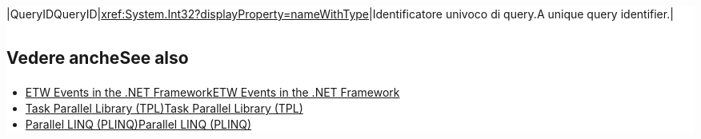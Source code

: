 |<span data-ttu-id="95852-207">QueryID</span><span class="sxs-lookup"><span data-stu-id="95852-207">QueryID</span></span>|<xref:System.Int32?displayProperty=nameWithType>|<span data-ttu-id="95852-208">Identificatore univoco di query.</span><span class="sxs-lookup"><span data-stu-id="95852-208">A unique query identifier.</span></span>|

## <a name="see-also"></a><span data-ttu-id="95852-209">Vedere anche</span><span class="sxs-lookup"><span data-stu-id="95852-209">See also</span></span>

- [<span data-ttu-id="95852-210">ETW Events in the .NET Framework</span><span class="sxs-lookup"><span data-stu-id="95852-210">ETW Events in the .NET Framework</span></span>](etw-events.md)
- [<span data-ttu-id="95852-211">Task Parallel Library (TPL)</span><span class="sxs-lookup"><span data-stu-id="95852-211">Task Parallel Library (TPL)</span></span>](../../standard/parallel-programming/task-parallel-library-tpl.md)
- [<span data-ttu-id="95852-212">Parallel LINQ (PLINQ)</span><span class="sxs-lookup"><span data-stu-id="95852-212">Parallel LINQ (PLINQ)</span></span>](../../standard/parallel-programming/introduction-to-plinq.md)
